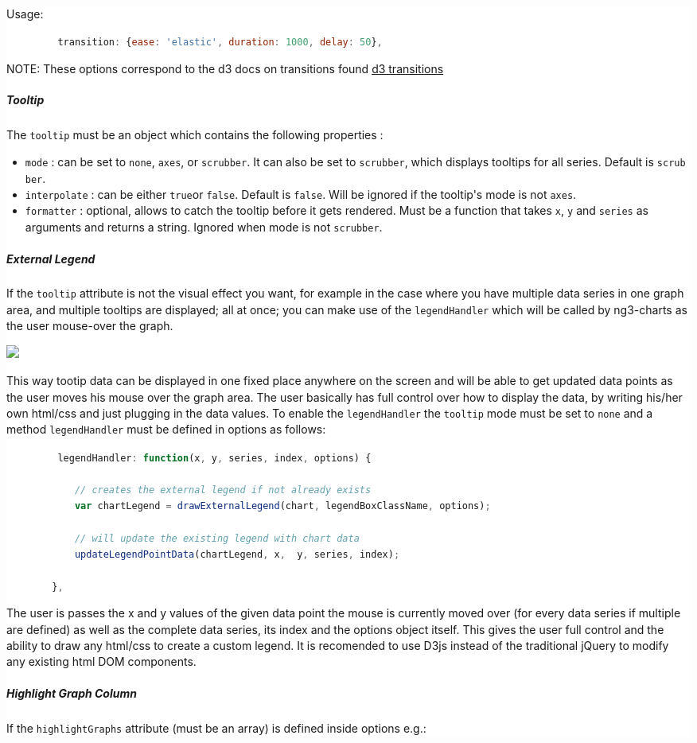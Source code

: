 Usage:

```js
         transition: {ease: 'elastic', duration: 1000, delay: 50},
```
NOTE: These options correspond to the d3 docs on transitions found [d3 transitions](https://github.com/mbostock/d3/wiki/Transitions)

##### Tooltip
The `tooltip` must be an object which contains the following properties :
 + `mode` : can be set to `none`, `axes`, or `scrubber`. It can also be set to `scrubber`, which displays tooltips for all series. Default is `scrubber`.
 + `interpolate` : can be either `true`or `false`. Default is `false`. Will be ignored if the tooltip's mode is not `axes`.
 + `formatter` : optional, allows to catch the tooltip before it gets rendered. Must be a function that takes `x`, `y` and `series` as arguments and returns a string. Ignored when mode is not `scrubber`.

##### External Legend
If the `tooltip` attribute is not the visual effect you want, for example in the case where you have multiple data series in one graph area,
and multiple tooltips are displayed; all at once; you can make use of the `legendHandler` which will be called by ng3-charts as the user mouse-over the graph.

![](http://res.cloudinary.com/buddahbelly/image/upload/v1417529580/ng3-charts/graph_with_external_legend.png)

This way tootip data can be displayed in one fixed place anywhere on the screen and will be able to get updated data points as the user moves his mouse over the graph area.
The user basically has full control over how to display the data, by writing his/her own html/css and just plugging in the data values. 
To enable the `legendHandler` the `tooltip` mode must be set to `none` and a method `legendHandler` must be defined in options as follows:

```js
         legendHandler: function(x, y, series, index, options) {

			// creates the external legend if not already exists
            var chartLegend = drawExternalLegend(chart, legendBoxClassName, options);

            // will update the existing legend with chart data
            updateLegendPointData(chartLegend, x,  y, series, index);

        },
```

The user is passes the x and y values of the given data point the mouse is currently moved over (for every data series if multiple are defined) 
as well as the complete data series, its index and the options object itself. This gives the user full control and the ability to draw any html/css 
to create a custom legend. It is recomended to use D3js instead of the traditional jQuery to modify any existing html DOM components.

##### Highlight Graph Column 
If the `highlightGraphs` attribute (must be an array) is defined inside options e.g.:
